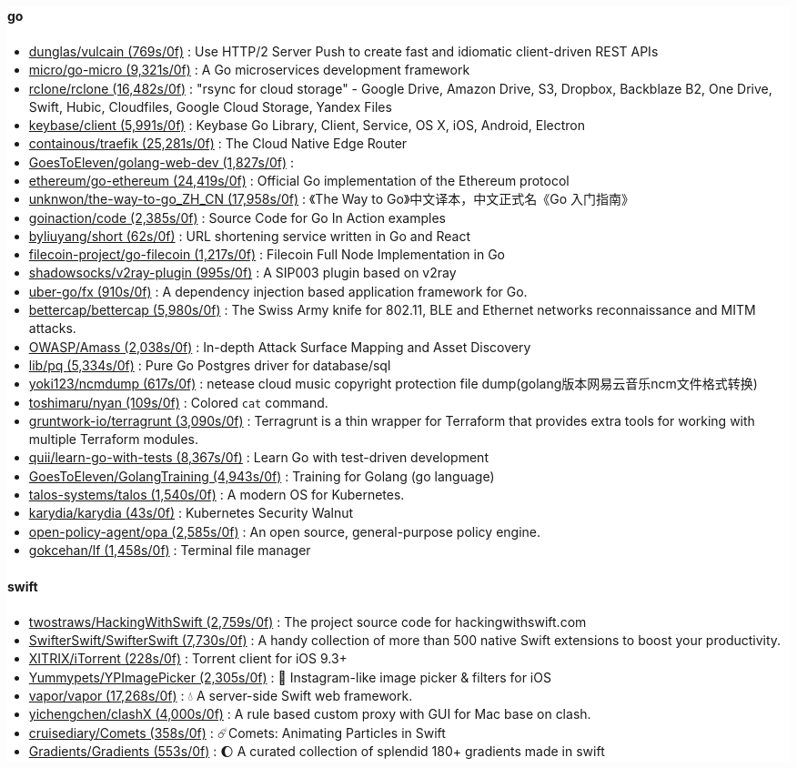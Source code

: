 #### go
* [dunglas/vulcain (769s/0f)](https://github.com/dunglas/vulcain) : Use HTTP/2 Server Push to create fast and idiomatic client-driven REST APIs
* [micro/go-micro (9,321s/0f)](https://github.com/micro/go-micro) : A Go microservices development framework
* [rclone/rclone (16,482s/0f)](https://github.com/rclone/rclone) : "rsync for cloud storage" - Google Drive, Amazon Drive, S3, Dropbox, Backblaze B2, One Drive, Swift, Hubic, Cloudfiles, Google Cloud Storage, Yandex Files
* [keybase/client (5,991s/0f)](https://github.com/keybase/client) : Keybase Go Library, Client, Service, OS X, iOS, Android, Electron
* [containous/traefik (25,281s/0f)](https://github.com/containous/traefik) : The Cloud Native Edge Router
* [GoesToEleven/golang-web-dev (1,827s/0f)](https://github.com/GoesToEleven/golang-web-dev) : 
* [ethereum/go-ethereum (24,419s/0f)](https://github.com/ethereum/go-ethereum) : Official Go implementation of the Ethereum protocol
* [unknwon/the-way-to-go_ZH_CN (17,958s/0f)](https://github.com/unknwon/the-way-to-go_ZH_CN) : 《The Way to Go》中文译本，中文正式名《Go 入门指南》
* [goinaction/code (2,385s/0f)](https://github.com/goinaction/code) : Source Code for Go In Action examples
* [byliuyang/short (62s/0f)](https://github.com/byliuyang/short) : URL shortening service written in Go and React
* [filecoin-project/go-filecoin (1,217s/0f)](https://github.com/filecoin-project/go-filecoin) : Filecoin Full Node Implementation in Go
* [shadowsocks/v2ray-plugin (995s/0f)](https://github.com/shadowsocks/v2ray-plugin) : A SIP003 plugin based on v2ray
* [uber-go/fx (910s/0f)](https://github.com/uber-go/fx) : A dependency injection based application framework for Go.
* [bettercap/bettercap (5,980s/0f)](https://github.com/bettercap/bettercap) : The Swiss Army knife for 802.11, BLE and Ethernet networks reconnaissance and MITM attacks.
* [OWASP/Amass (2,038s/0f)](https://github.com/OWASP/Amass) : In-depth Attack Surface Mapping and Asset Discovery
* [lib/pq (5,334s/0f)](https://github.com/lib/pq) : Pure Go Postgres driver for database/sql
* [yoki123/ncmdump (617s/0f)](https://github.com/yoki123/ncmdump) : netease cloud music copyright protection file dump(golang版本网易云音乐ncm文件格式转换)
* [toshimaru/nyan (109s/0f)](https://github.com/toshimaru/nyan) : Colored `cat` command.
* [gruntwork-io/terragrunt (3,090s/0f)](https://github.com/gruntwork-io/terragrunt) : Terragrunt is a thin wrapper for Terraform that provides extra tools for working with multiple Terraform modules.
* [quii/learn-go-with-tests (8,367s/0f)](https://github.com/quii/learn-go-with-tests) : Learn Go with test-driven development
* [GoesToEleven/GolangTraining (4,943s/0f)](https://github.com/GoesToEleven/GolangTraining) : Training for Golang (go language)
* [talos-systems/talos (1,540s/0f)](https://github.com/talos-systems/talos) : A modern OS for Kubernetes.
* [karydia/karydia (43s/0f)](https://github.com/karydia/karydia) : Kubernetes Security Walnut
* [open-policy-agent/opa (2,585s/0f)](https://github.com/open-policy-agent/opa) : An open source, general-purpose policy engine.
* [gokcehan/lf (1,458s/0f)](https://github.com/gokcehan/lf) : Terminal file manager

#### swift
* [twostraws/HackingWithSwift (2,759s/0f)](https://github.com/twostraws/HackingWithSwift) : The project source code for hackingwithswift.com
* [SwifterSwift/SwifterSwift (7,730s/0f)](https://github.com/SwifterSwift/SwifterSwift) : A handy collection of more than 500 native Swift extensions to boost your productivity.
* [XITRIX/iTorrent (228s/0f)](https://github.com/XITRIX/iTorrent) : Torrent client for iOS 9.3+
* [Yummypets/YPImagePicker (2,305s/0f)](https://github.com/Yummypets/YPImagePicker) : 📸 Instagram-like image picker & filters for iOS
* [vapor/vapor (17,268s/0f)](https://github.com/vapor/vapor) : 💧 A server-side Swift web framework.
* [yichengchen/clashX (4,000s/0f)](https://github.com/yichengchen/clashX) : A rule based custom proxy with GUI for Mac base on clash.
* [cruisediary/Comets (358s/0f)](https://github.com/cruisediary/Comets) : ☄️Comets: Animating Particles in Swift
* [Gradients/Gradients (553s/0f)](https://github.com/Gradients/Gradients) : 🌔 A curated collection of splendid 180+ gradients made in swift